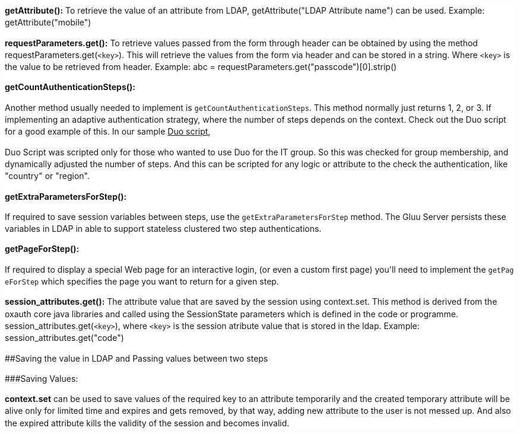 **getAttribute():**
To retrieve the value of an attribute from LDAP, getAttribute("LDAP Attribute name") can be used. 
Example:
getAttribute("mobile")

**requestParameters.get():**
To retrieve values passed from the form through header can be obtained by using the method requestParameters.get(`<key>`). This will retrieve the values from the form via header and can be stored in a string. Where `<key>` is the value to be retrieved from header.
Example:
abc = requestParameters.get("passcode")[0].strip()


**getCountAuthenticationSteps():**

Another method usually needed to implement is `getCountAuthenticationSteps`. This method normally just returns 1, 2, or 3. If implementing an adaptive authentication strategy,
where the number of steps depends on the context. Check out the
Duo script for a good example of this. In our sample 
[Duo script](./DuoExternalAuthenticator.py),

Duo Script was scripted only for those who wanted to use Duo
for the IT group. So this was checked for group membership, and dynamically adjusted the number of steps. And this can be scripted for any logic or attribute to the check the authentication, like "country" or "region".

**getExtraParametersForStep():**

If required to save session variables between steps, use the `getExtraParametersForStep` method. The Gluu Server persists
these variables in LDAP in able to support stateless clustered two
step authentications.

**getPageForStep():**

If required to display a special Web page for an interactive
login, (or even a custom first page) you'll need to implement the
`getPageForStep` which specifies the page you want to return for a given
step.

**session_attributes.get():**
The attribute value that are saved by the session using context.set. This method is derived from the oxauth core java libraries and called using the SessionState parameters which is defined in the code or programme.
session_attributes.get(`<key>`), where `<key>` is the session atribute value that is stored in the ldap.
Example:
session_attributes.get("code")


##Saving the value in LDAP and Passing values between two steps
 
###Saving Values:

**context.set** can be used to save values of the required key to an attribute temporarily and the created temporary attribute will be alive only for limited time and expires and gets removed, by that way, adding new attribute to the user is not messed up. And also the expired attribute kills the validity of the session and becomes invalid.
